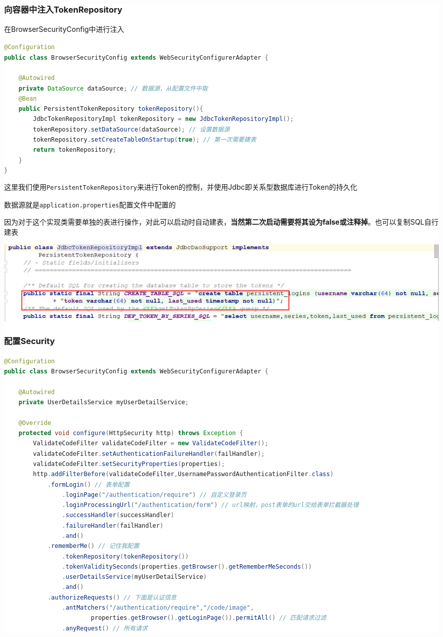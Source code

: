 ### 向容器中注入TokenRepository

在BrowserSecurityConfig中进行注入

```java
@Configuration
public class BrowserSecurityConfig extends WebSecurityConfigurerAdapter {
    
    @Autowired
    private DataSource dataSource; // 数据源，从配置文件中取
    @Bean
    public PersistentTokenRepository tokenRepository(){
        JdbcTokenRepositoryImpl tokenRepository = new JdbcTokenRepositoryImpl();
        tokenRepository.setDataSource(dataSource); // 设置数据源
        tokenRepository.setCreateTableOnStartup(true); // 第一次需要建表
        return tokenRepository;
    }
}
```

这里我们使用`PersistentTokenRepository`来进行Token的控制，并使用Jdbc即关系型数据库进行Token的持久化

数据源就是`application.properties`配置文件中配置的

因为对于这个实现类需要单独的表进行操作，对此可以启动时自动建表，**当然第二次启动需要将其设为false或注释掉**。也可以复制SQL自行建表

![1578465225204](../image/1578465225204.png)

### 配置Security

```java
@Configuration
public class BrowserSecurityConfig extends WebSecurityConfigurerAdapter {
    
    @Autowired
    private UserDetailsService myUserDetailService;
    
	@Override
    protected void configure(HttpSecurity http) throws Exception {
        ValidateCodeFilter validateCodeFilter = new ValidateCodeFilter();
        validateCodeFilter.setAuthenticationFailureHandler(failHandler);
        validateCodeFilter.setSecurityProperties(properties);
        http.addFilterBefore(validateCodeFilter,UsernamePasswordAuthenticationFilter.class)
            .formLogin() // 表单配置
                .loginPage("/authentication/require") // 自定义登录页
                .loginProcessingUrl("/authentication/form") // url映射，post表单的url交给表单拦截器处理
                .successHandler(successHandler)
                .failureHandler(failHandler)
                .and()
            .rememberMe() // 记住我配置
                .tokenRepository(tokenRepository())
                .tokenValiditySeconds(properties.getBrowser().getRememberMeSeconds())
            	.userDetailsService(myUserDetailService)
                .and()
            .authorizeRequests() // 下面是认证信息
                .antMatchers("/authentication/require","/code/image",
                        properties.getBrowser().getLoginPage()).permitAll() // 匹配请求过滤
                .anyRequest() // 所有请求
```